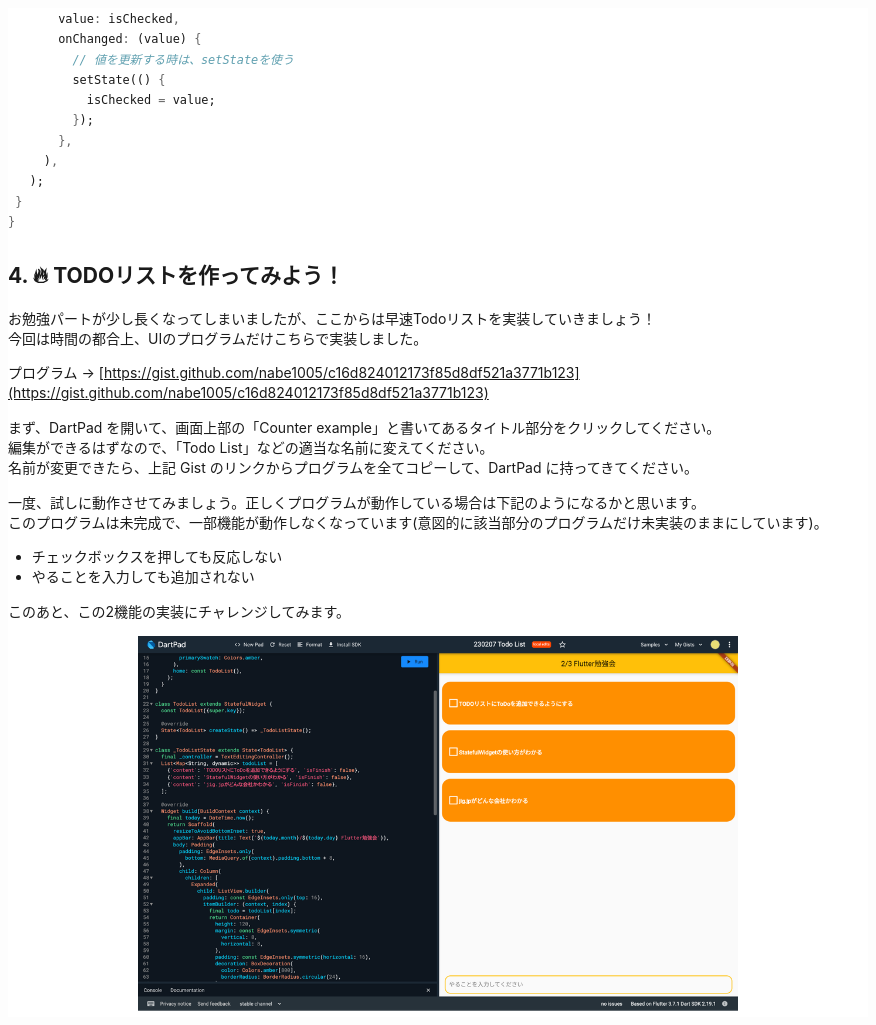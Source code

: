 ```dart
       value: isChecked,
       onChanged: (value) {
         // 値を更新する時は、setStateを使う
         setState(() {
           isChecked = value;
         });
       },
     ),
   );
 }
}
```

## 4. 🔥 TODOリストを作ってみよう！

お勉強パートが少し長くなってしまいましたが、ここからは早速Todoリストを実装していきましょう！  
今回は時間の都合上、UIのプログラムだけこちらで実装しました。

プログラム -> [https://gist.github.com/nabe1005/c16d824012173f85d8df521a3771b123](https://gist.github.com/nabe1005/c16d824012173f85d8df521a3771b123)

まず、DartPad を開いて、画面上部の「Counter example」と書いてあるタイトル部分をクリックしてください。  
編集ができるはずなので、「Todo List」などの適当な名前に変えてください。  
名前が変更できたら、上記 Gist のリンクからプログラムを全てコピーして、DartPad に持ってきてください。

一度、試しに動作させてみましょう。正しくプログラムが動作している場合は下記のようになるかと思います。  
このプログラムは未完成で、一部機能が動作しなくなっています(意図的に該当部分のプログラムだけ未実装のままにしています)。

- チェックボックスを押しても反応しない
- やることを入力しても追加されない

このあと、この2機能の実装にチャレンジしてみます。

<center>
<img src="./imgs/09_todo_ui_sample.png" width="600px">
</center>
